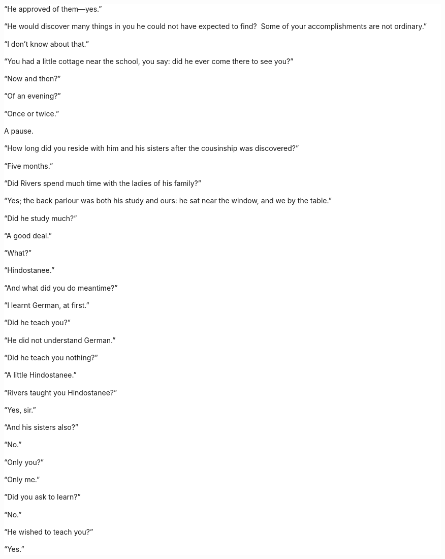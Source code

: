 “He approved of them—yes.”

“He would discover many things in you he could not have expected to find?  Some of your accomplishments are not ordinary.”

“I don’t know about that.”

“You had a little cottage near the school, you say: did he ever come there to see you?”

“Now and then?”

“Of an evening?”

“Once or twice.”

A pause.

“How long did you reside with him and his sisters after the cousinship was discovered?”

“Five months.”

“Did Rivers spend much time with the ladies of his family?”

“Yes; the back parlour was both his study and ours: he sat near the window, and we by the table.”

“Did he study much?”

“A good deal.”

“What?”

“Hindostanee.”

“And what did you do meantime?”

“I learnt German, at first.”

“Did he teach you?”

“He did not understand German.”

“Did he teach you nothing?”

“A little Hindostanee.”

“Rivers taught you Hindostanee?”

“Yes, sir.”

“And his sisters also?”

“No.”

“Only you?”

“Only me.”

“Did you ask to learn?”

“No.”

“He wished to teach you?”

“Yes.”
